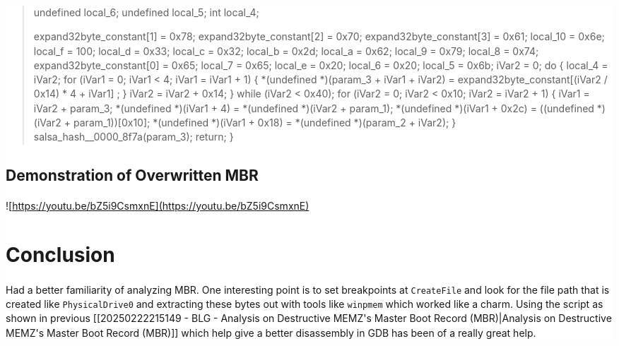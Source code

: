 >   undefined local_6;
>   undefined local_5;
>   int local_4;
>   
>   expand32byte_constant[1] = 0x78;
>   expand32byte_constant[2] = 0x70;
>   expand32byte_constant[3] = 0x61;
>   local_10 = 0x6e;
>   local_f = 100;
>   local_d = 0x33;
>   local_c = 0x32;
>   local_b = 0x2d;
>   local_a = 0x62;
>   local_9 = 0x79;
>   local_8 = 0x74;
>   expand32byte_constant[0] = 0x65;
>   local_7 = 0x65;
>   local_e = 0x20;
>   local_6 = 0x20;
>   local_5 = 0x6b;
>   iVar2 = 0;
>   do {
>     local_4 = iVar2;
>     for (iVar1 = 0; iVar1 < 4; iVar1 = iVar1 + 1) {
>       *(undefined *)(param_3 + iVar1 + iVar2) = expand32byte_constant[(iVar2 / 0x14) * 4 + iVar1] ;
>     }
>     iVar2 = iVar2 + 0x14;
>   } while (iVar2 < 0x40);
>   for (iVar2 = 0; iVar2 < 0x10; iVar2 = iVar2 + 1) {
>     iVar1 = iVar2 + param_3;
>     *(undefined *)(iVar1 + 4) = *(undefined *)(iVar2 + param_1);
>     *(undefined *)(iVar1 + 0x2c) = ((undefined *)(iVar2 + param_1))[0x10];
>     *(undefined *)(iVar1 + 0x18) = *(undefined *)(param_2 + iVar2);
>   }
>   salsa_hash__0000_8f7a(param_3);
>   return;
> }
> ```
> 

## Demonstration of Overwritten MBR

![https://youtu.be/bZ5i9CsmxnE](https://youtu.be/bZ5i9CsmxnE)


# Conclusion

Had a better familiarity of analyzing MBR. One interesting point is to set breakpoints at `CreateFile` and look for the file path that is created like `PhysicalDrive0` and extracting these bytes out with tools like `winpmem` which worked like a charm. Using the script as shown in previous [[20250222215149 - BLG - Analysis on Destructive MEMZ's Master Boot Record (MBR)|Analysis on Destructive MEMZ's Master Boot Record (MBR)]] which help give a better disassembly in GDB has been of a really great help. 
